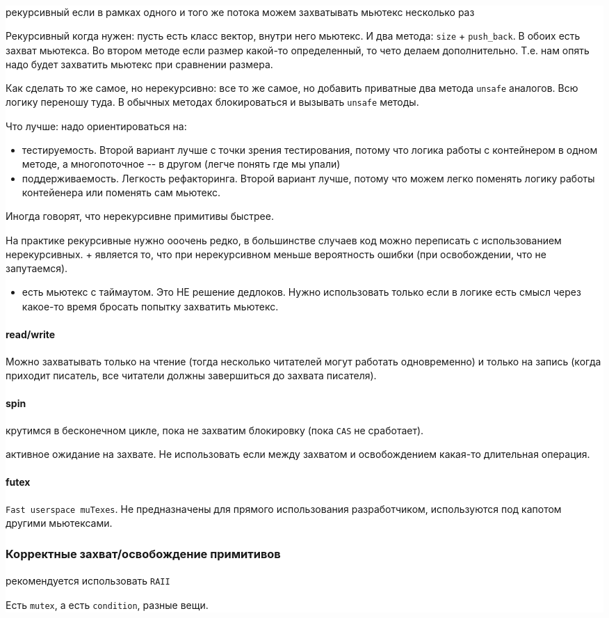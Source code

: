 рекурсивный если в рамках одного и того же потока можем захватывать мьютекс несколько раз

Рекурсивный когда нужен: пусть есть класс вектор, внутри него мьютекс. И два метода: `size` + `push_back`. В обоих есть захват мьютекса. Во втором методе если размер какой-то определенный, то чето делаем дополнительно. Т.е. нам опять надо будет захватить мьютекс при сравнении размера.

Как сделать то же самое, но нерекурсивно: все то же самое, но добавить приватные два метода `unsafe` аналогов. Всю логику переношу туда. В обычных методах блокироваться и вызывать `unsafe` методы.

Что лучше: надо ориентироваться на:

- тестируемость. Второй вариант лучше с точки зрения тестирования, потому что логика работы с контейнером в одном методе, а многопоточное -- в другом (легче понять где мы упали)
- поддерживаемость. Легкость рефакторинга. Второй вариант лучше, потому что можем легко поменять логику работы контейенера или поменять сам мьютекс.

Иногда говорят, что нерекурсивне примитивы быстрее.

На практике рекурсивные нужно ооочень редко, в большинстве случаев код можно переписать с использованием нерекурсивных. + является то, что при нерекурсивном меньше вероятность ошибки (при освобождении, что не запутаемся).

+ есть мьютекс с таймаутом. Это НЕ решение дедлоков. Нужно использовать только если в логике есть смысл через какое-то время бросать попытку захватить мьютекс.

#### read/write

Можно захватывать только на чтение (тогда несколько читателей могут работать одновременно) и только на запись (когда приходит писатель, все читатели должны завершиться до захвата писателя).

#### spin

крутимся в бесконечном цикле, пока не захватим блокировку (пока `CAS` не сработает).

активное ожидание на захвате. Не использовать если между захватом и освобождением какая-то длительная операция.

#### futex

`Fast userspace muTexes`. Не предназначены для прямого использования разработчиком, используются под капотом другими мьютексами.

### Корректные захват/освобождение примитивов

рекомендуется использовать `RAII`

Есть `mutex`, а есть `condition`, разные вещи.
